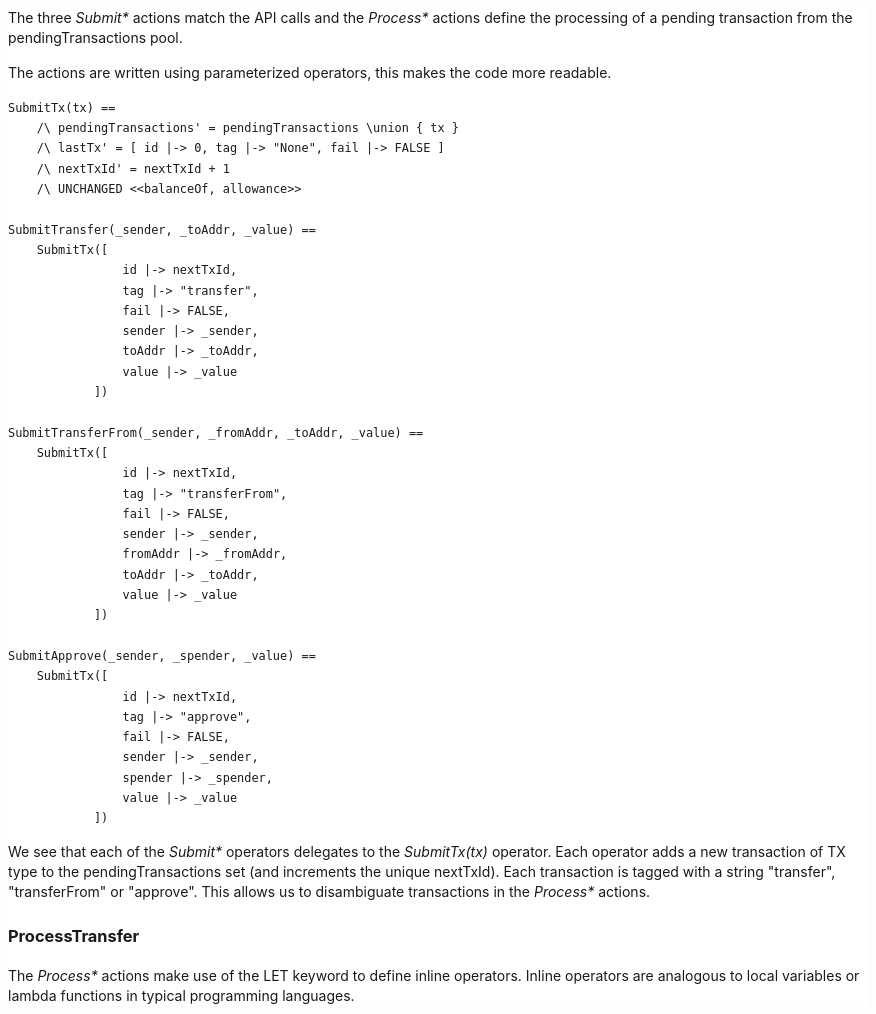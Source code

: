The three _Submit*_ actions match the API calls and the _Process*_ actions define the processing of a pending transaction from the pendingTransactions pool.

The actions are written using parameterized operators, this makes the code more readable.

```tla
SubmitTx(tx) == 
    /\ pendingTransactions' = pendingTransactions \union { tx }
    /\ lastTx' = [ id |-> 0, tag |-> "None", fail |-> FALSE ]
    /\ nextTxId' = nextTxId + 1
    /\ UNCHANGED <<balanceOf, allowance>>

SubmitTransfer(_sender, _toAddr, _value) == 
    SubmitTx([  
                id |-> nextTxId,
                tag |-> "transfer",
                fail |-> FALSE,
                sender |-> _sender,
                toAddr |-> _toAddr,
                value |-> _value
            ])

SubmitTransferFrom(_sender, _fromAddr, _toAddr, _value) == 
    SubmitTx([
                id |-> nextTxId,
                tag |-> "transferFrom",
                fail |-> FALSE,
                sender |-> _sender,
                fromAddr |-> _fromAddr,
                toAddr |-> _toAddr,
                value |-> _value
            ])

SubmitApprove(_sender, _spender, _value) == 
    SubmitTx([
                id |-> nextTxId,
                tag |-> "approve",
                fail |-> FALSE,
                sender |-> _sender,
                spender |-> _spender,
                value |-> _value
            ])
```

We see that each of the _Submit*_ operators delegates to the _SubmitTx(tx)_ operator. Each operator adds a new transaction of TX type to the pendingTransactions set (and increments the unique nextTxId). Each transaction is tagged with a string "transfer", "transferFrom" or "approve". This allows us to disambiguate transactions in the _Process*_ actions.

### ProcessTransfer

The _Process*_ actions make use of the LET keyword to define inline operators. Inline operators are analogous to local variables or lambda functions in typical programming languages.
